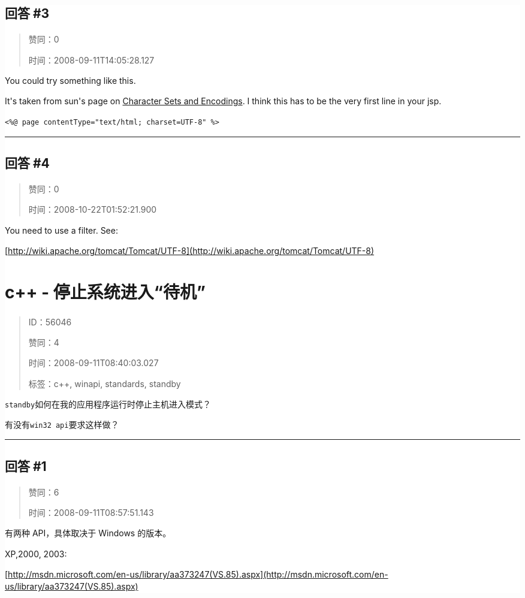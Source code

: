 ## 回答 #3

> 赞同：0
> 
> 时间：2008-09-11T14:05:28.127

You could try something like this.

It's taken from sun's page on [Character Sets and Encodings](http://java.sun.com/j2ee/1.4/docs/tutorial/doc/WebI18N5.html). I think this has to be the very first line in your jsp.

```
<%@ page contentType="text/html; charset=UTF-8" %> 
```

* * *

## 回答 #4

> 赞同：0
> 
> 时间：2008-10-22T01:52:21.900

You need to use a filter. See:

[http://wiki.apache.org/tomcat/Tomcat/UTF-8](http://wiki.apache.org/tomcat/Tomcat/UTF-8)

# c++ - 停止系统进入“待机”

> ID：56046
> 
> 赞同：4
> 
> 时间：2008-09-11T08:40:03.027
> 
> 标签：c++, winapi, standards, standby

`standby`如何在我的应用程序运行时停止主机进入模式？

有没有`win32 api`要求这样做？

* * *

## 回答 #1

> 赞同：6
> 
> 时间：2008-09-11T08:57:51.143

有两种 API，具体取决于 Windows 的版本。

XP,2000, 2003:

[http://msdn.microsoft.com/en-us/library/aa373247(VS.85).aspx](http://msdn.microsoft.com/en-us/library/aa373247(VS.85).aspx)

